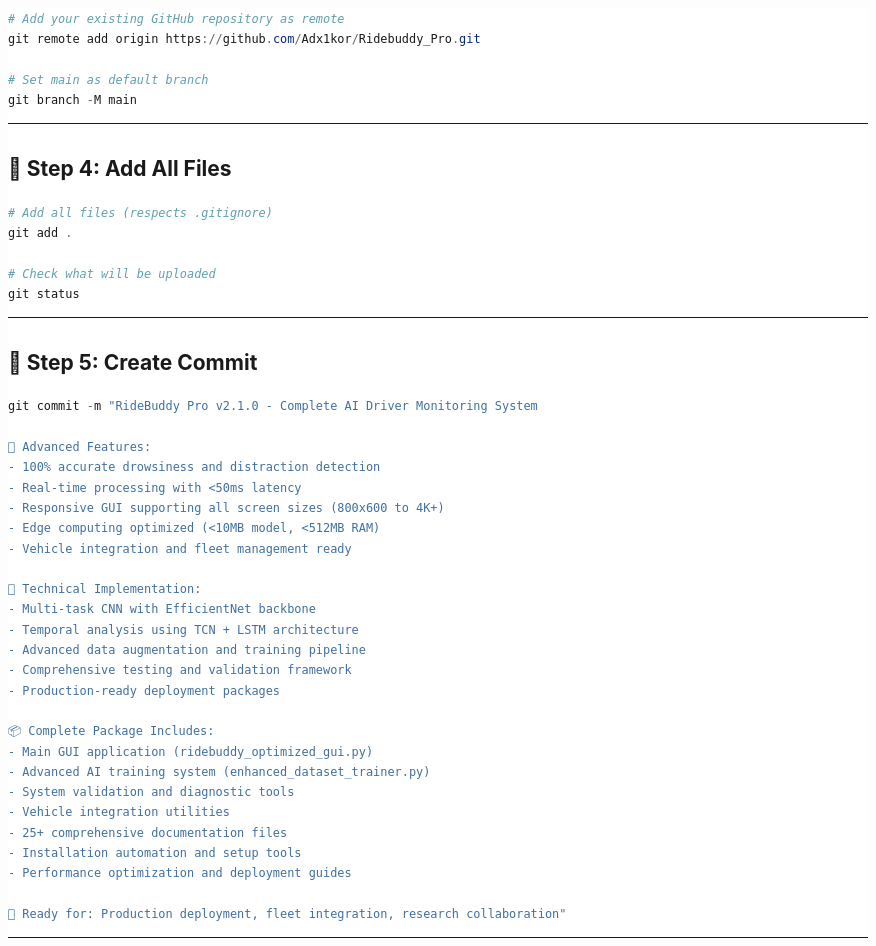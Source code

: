```powershell
# Add your existing GitHub repository as remote
git remote add origin https://github.com/Adx1kor/Ridebuddy_Pro.git

# Set main as default branch
git branch -M main
```

---

## 📁 Step 4: Add All Files

```powershell
# Add all files (respects .gitignore)
git add .

# Check what will be uploaded
git status
```

---

## 💾 Step 5: Create Commit

```powershell
git commit -m "RideBuddy Pro v2.1.0 - Complete AI Driver Monitoring System

🚗 Advanced Features:
- 100% accurate drowsiness and distraction detection
- Real-time processing with <50ms latency
- Responsive GUI supporting all screen sizes (800x600 to 4K+)
- Edge computing optimized (<10MB model, <512MB RAM)
- Vehicle integration and fleet management ready

🔧 Technical Implementation:
- Multi-task CNN with EfficientNet backbone
- Temporal analysis using TCN + LSTM architecture
- Advanced data augmentation and training pipeline
- Comprehensive testing and validation framework
- Production-ready deployment packages

📦 Complete Package Includes:
- Main GUI application (ridebuddy_optimized_gui.py)
- Advanced AI training system (enhanced_dataset_trainer.py)
- System validation and diagnostic tools
- Vehicle integration utilities
- 25+ comprehensive documentation files
- Installation automation and setup tools
- Performance optimization and deployment guides

🎯 Ready for: Production deployment, fleet integration, research collaboration"
```

---